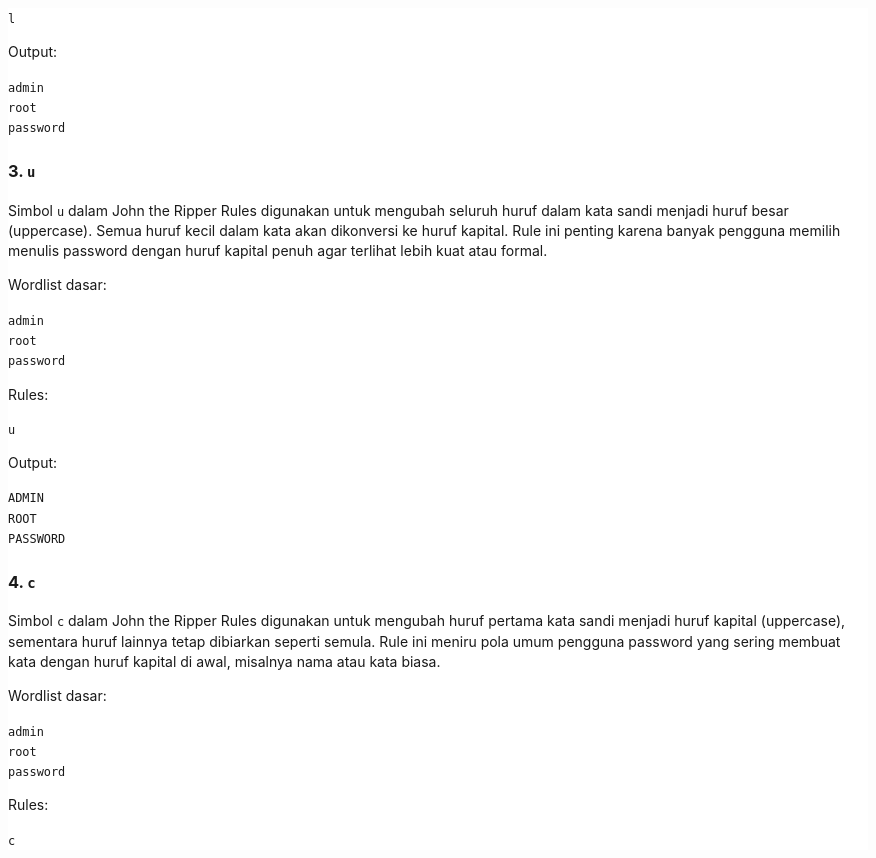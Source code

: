 ```
l
```

Output:

```
admin
root
password
```

### 3. `u`

Simbol `u` dalam John the Ripper Rules digunakan untuk mengubah seluruh huruf dalam kata sandi menjadi huruf besar (uppercase). Semua huruf kecil dalam kata akan dikonversi ke huruf kapital. Rule ini penting karena banyak pengguna memilih menulis password dengan huruf kapital penuh agar terlihat lebih kuat atau formal.

Wordlist dasar:

```
admin
root
password
```

Rules:

```
u
```

Output:

```
ADMIN
ROOT
PASSWORD
```

### 4. `c`

Simbol `c` dalam John the Ripper Rules digunakan untuk mengubah huruf pertama kata sandi menjadi huruf kapital (uppercase), sementara huruf lainnya tetap dibiarkan seperti semula. Rule ini meniru pola umum pengguna password yang sering membuat kata dengan huruf kapital di awal, misalnya nama atau kata biasa.

Wordlist dasar:

```
admin
root
password
```

Rules:

```
c
```
